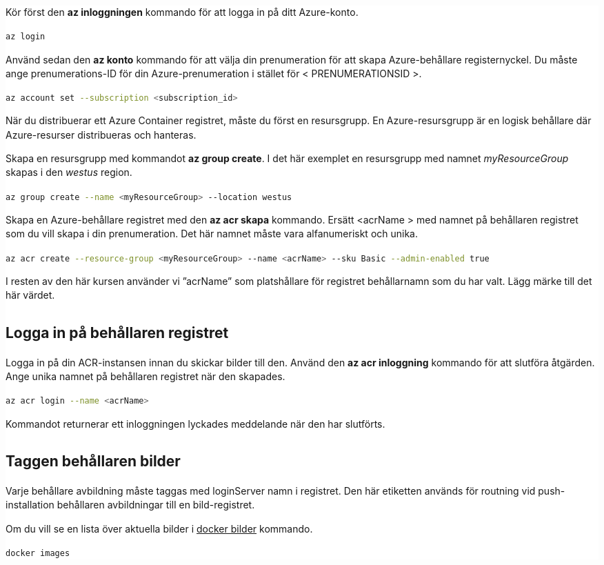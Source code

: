 Kör först den **az inloggningen** kommando för att logga in på ditt Azure-konto. 

```bash
az login
```

Använd sedan den **az konto** kommando för att välja din prenumeration för att skapa Azure-behållare registernyckel. Du måste ange prenumerations-ID för din Azure-prenumeration i stället för < PRENUMERATIONSID >. 

```bash
az account set --subscription <subscription_id>
```

När du distribuerar ett Azure Container registret, måste du först en resursgrupp. En Azure-resursgrupp är en logisk behållare där Azure-resurser distribueras och hanteras.

Skapa en resursgrupp med kommandot **az group create**. I det här exemplet en resursgrupp med namnet *myResourceGroup* skapas i den *westus* region.

```bash
az group create --name <myResourceGroup> --location westus
```

Skapa en Azure-behållare registret med den **az acr skapa** kommando. Ersätt \<acrName > med namnet på behållaren registret som du vill skapa i din prenumeration. Det här namnet måste vara alfanumeriskt och unika. 

```bash
az acr create --resource-group <myResourceGroup> --name <acrName> --sku Basic --admin-enabled true
```

I resten av den här kursen använder vi ”acrName” som platshållare för registret behållarnamn som du har valt. Lägg märke till det här värdet. 

## <a name="log-in-to-your-container-registry"></a>Logga in på behållaren registret

Logga in på din ACR-instansen innan du skickar bilder till den. Använd den **az acr inloggning** kommando för att slutföra åtgärden. Ange unika namnet på behållaren registret när den skapades.

```bash
az acr login --name <acrName>
```

Kommandot returnerar ett inloggningen lyckades meddelande när den har slutförts.

## <a name="tag-container-images"></a>Taggen behållaren bilder

Varje behållare avbildning måste taggas med loginServer namn i registret. Den här etiketten används för routning vid push-installation behållaren avbildningar till en bild-registret.

Om du vill se en lista över aktuella bilder i [docker bilder](https://docs.docker.com/engine/reference/commandline/images/) kommando.

```bash
docker images
```
